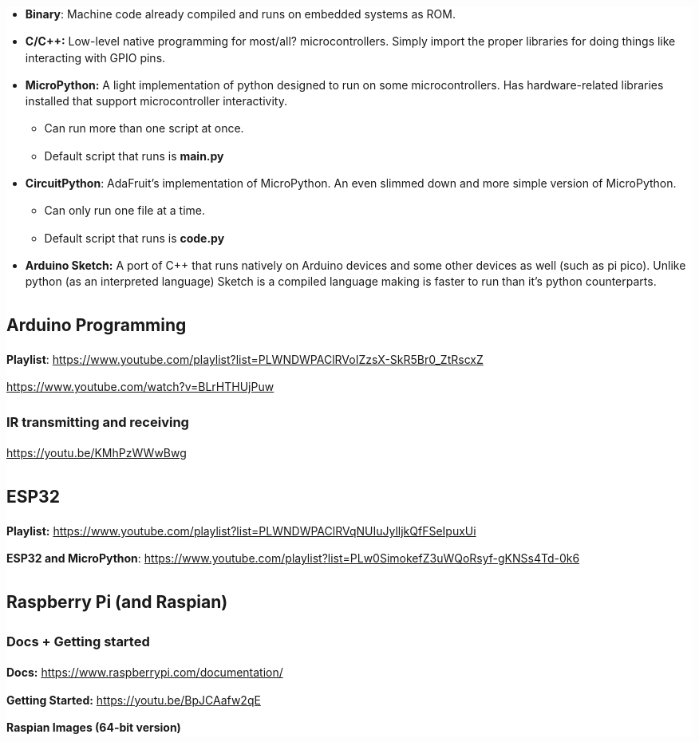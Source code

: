 - **Binary**: Machine code already compiled and runs on embedded systems
  as ROM.

- **C/C++:** Low-level native programming for most/all?
  microcontrollers. Simply import the proper libraries for doing things
  like interacting with GPIO pins.

- **MicroPython:** A light implementation of python designed to run on
  some microcontrollers. Has hardware-related libraries installed that
  support microcontroller interactivity.

  - Can run more than one script at once.

  - Default script that runs is **main.py**

- **CircuitPython**: AdaFruit’s implementation of MicroPython. An even
  slimmed down and more simple version of MicroPython.

  - Can only run one file at a time.

  - Default script that runs is **code.py**

- **Arduino Sketch:** A port of C++ that runs natively on Arduino
  devices and some other devices as well (such as pi pico). Unlike
  python (as an interpreted language) Sketch is a compiled language
  making is faster to run than it’s python counterparts.

## Arduino Programming

**Playlist**:
<https://www.youtube.com/playlist?list=PLWNDWPAClRVoIZzsX-SkR5Br0_ZtRscxZ>

<https://www.youtube.com/watch?v=BLrHTHUjPuw>

### IR transmitting and receiving

<https://youtu.be/KMhPzWWwBwg>

## ESP32

**Playlist:**
<https://www.youtube.com/playlist?list=PLWNDWPAClRVqNUIuJylljkQfFSeIpuxUi>

**ESP32 and MicroPython**:
<https://www.youtube.com/playlist?list=PLw0SimokefZ3uWQoRsyf-gKNSs4Td-0k6>

## Raspberry Pi (and Raspian)

### Docs + Getting started

**Docs:** <https://www.raspberrypi.com/documentation/>

**Getting Started:** <https://youtu.be/BpJCAafw2qE>

**Raspian Images (64-bit version)**
